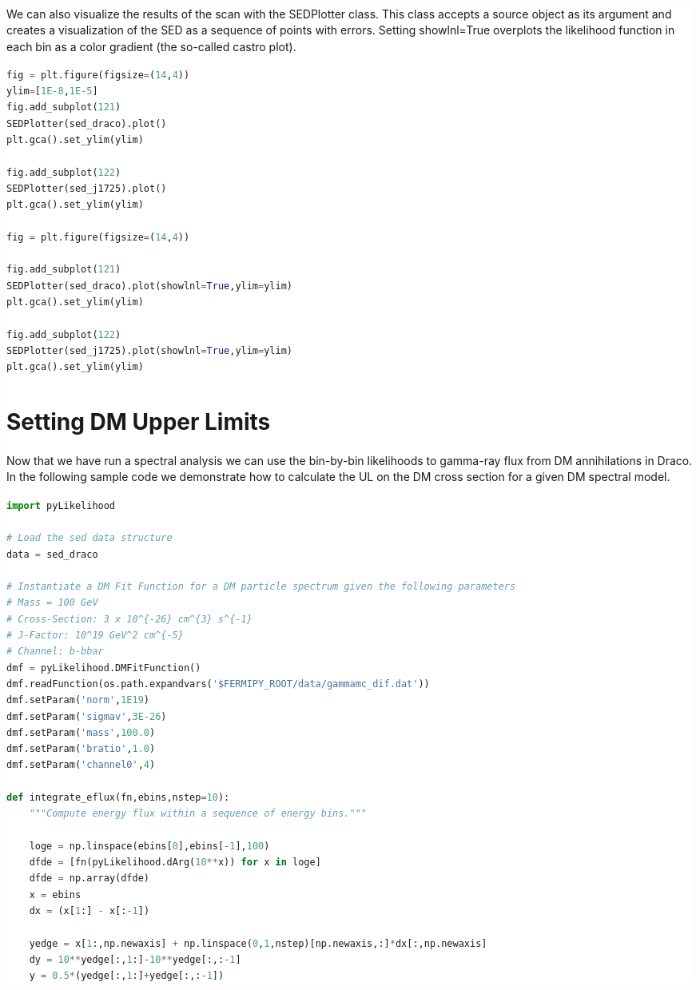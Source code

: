 We can also visualize the results of the scan with the SEDPlotter class.  This class accepts a source object as its argument and creates a visualization of the SED as a sequence of points with errors.  Setting showlnl=True overplots the likelihood function in each bin as a color gradient (the so-called castro plot).

```python
fig = plt.figure(figsize=(14,4))
ylim=[1E-8,1E-5]
fig.add_subplot(121)
SEDPlotter(sed_draco).plot()
plt.gca().set_ylim(ylim)

fig.add_subplot(122)
SEDPlotter(sed_j1725).plot()
plt.gca().set_ylim(ylim)

fig = plt.figure(figsize=(14,4))

fig.add_subplot(121)
SEDPlotter(sed_draco).plot(showlnl=True,ylim=ylim)
plt.gca().set_ylim(ylim)

fig.add_subplot(122)
SEDPlotter(sed_j1725).plot(showlnl=True,ylim=ylim)
plt.gca().set_ylim(ylim)
```

# Setting DM Upper Limits

Now that we have run a spectral analysis we can use the bin-by-bin likelihoods to gamma-ray flux from DM annihilations in Draco.  In the following sample code we demonstrate how to calculate the UL on the DM cross section for a given DM spectral model.  

```python
import pyLikelihood

# Load the sed data structure
data = sed_draco

# Instantiate a DM Fit Function for a DM particle spectrum given the following parameters
# Mass = 100 GeV
# Cross-Section: 3 x 10^{-26} cm^{3} s^{-1}
# J-Factor: 10^19 GeV^2 cm^{-5}
# Channel: b-bbar
dmf = pyLikelihood.DMFitFunction()
dmf.readFunction(os.path.expandvars('$FERMIPY_ROOT/data/gammamc_dif.dat'))
dmf.setParam('norm',1E19)
dmf.setParam('sigmav',3E-26)
dmf.setParam('mass',100.0)
dmf.setParam('bratio',1.0)
dmf.setParam('channel0',4)

def integrate_eflux(fn,ebins,nstep=10):
    """Compute energy flux within a sequence of energy bins."""
    
    loge = np.linspace(ebins[0],ebins[-1],100)
    dfde = [fn(pyLikelihood.dArg(10**x)) for x in loge]        
    dfde = np.array(dfde)
    x = ebins
    dx = (x[1:] - x[:-1])

    yedge = x[1:,np.newaxis] + np.linspace(0,1,nstep)[np.newaxis,:]*dx[:,np.newaxis] 
    dy = 10**yedge[:,1:]-10**yedge[:,:-1]
    y = 0.5*(yedge[:,1:]+yedge[:,:-1])
```